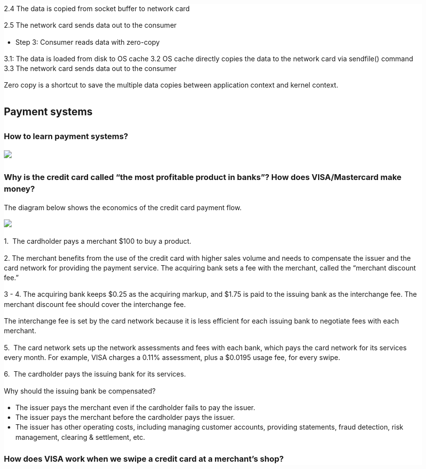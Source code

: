 2.4 The data is copied from socket buffer to network card

2.5 The network card sends data out to the consumer

* Step 3: Consumer reads data with zero-copy

3.1: The data is loaded from disk to OS cache 3.2 OS cache directly copies the data to the network card via sendfile() command 3.3 The network card sends data out to the consumer

Zero copy is a shortcut to save the multiple data copies between application context and kernel context.

## Payment systems[](#payment-systems)

### How to learn payment systems?[](#how-to-learn-payment-systems)

[![](https://blog.finengine.tech/ByteByteGoHq/system-design-101/raw/main/images/learn-payments.jpg)](https://github.com/ByteByteGoHq/system-design-101/blob/main/images/learn-payments.jpg)

### Why is the credit card called “the most profitable product in banks”? How does VISA/Mastercard make money?[](#why-is-the-credit-card-called-the-most-profitable-product-in-banks-how-does-visamastercard-make-money)

The diagram below shows the economics of the credit card payment flow.

[![](https://blog.finengine.tech/ByteByteGoHq/system-design-101/raw/main/images/how%20does%20visa%20makes%20money.jpg)](https://github.com/ByteByteGoHq/system-design-101/blob/main/images/how%20does%20visa%20makes%20money.jpg)

1.  The cardholder pays a merchant $100 to buy a product.

2. The merchant benefits from the use of the credit card with higher sales volume and needs to compensate the issuer and the card network for providing the payment service. The acquiring bank sets a fee with the merchant, called the “merchant discount fee.”

3 - 4. The acquiring bank keeps $0.25 as the acquiring markup, and $1.75 is paid to the issuing bank as the interchange fee. The merchant discount fee should cover the interchange fee.

The interchange fee is set by the card network because it is less efficient for each issuing bank to negotiate fees with each merchant.

5.  The card network sets up the network assessments and fees with each bank, which pays the card network for its services every month. For example, VISA charges a 0.11% assessment, plus a $0.0195 usage fee, for every swipe.

6.  The cardholder pays the issuing bank for its services.

Why should the issuing bank be compensated?

* The issuer pays the merchant even if the cardholder fails to pay the issuer.
* The issuer pays the merchant before the cardholder pays the issuer.
* The issuer has other operating costs, including managing customer accounts, providing statements, fraud detection, risk management, clearing & settlement, etc.

### How does VISA work when we swipe a credit card at a merchant’s shop?[](#how-does-visa-work-when-we-swipe-a-credit-card-at-a-merchants-shop)
